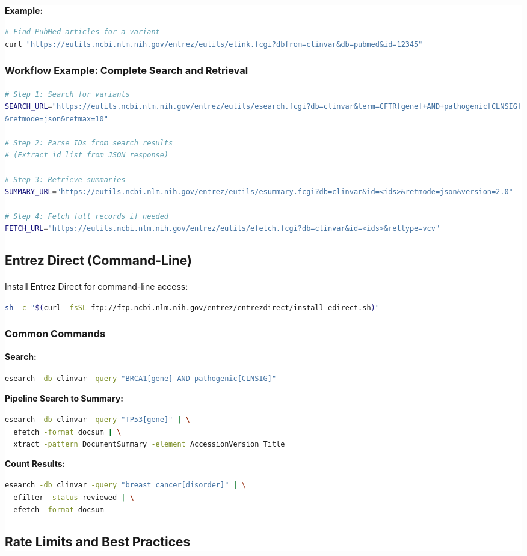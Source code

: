 **Example:**
```bash
# Find PubMed articles for a variant
curl "https://eutils.ncbi.nlm.nih.gov/entrez/eutils/elink.fcgi?dbfrom=clinvar&db=pubmed&id=12345"
```

### Workflow Example: Complete Search and Retrieval

```bash
# Step 1: Search for variants
SEARCH_URL="https://eutils.ncbi.nlm.nih.gov/entrez/eutils/esearch.fcgi?db=clinvar&term=CFTR[gene]+AND+pathogenic[CLNSIG]&retmode=json&retmax=10"

# Step 2: Parse IDs from search results
# (Extract id list from JSON response)

# Step 3: Retrieve summaries
SUMMARY_URL="https://eutils.ncbi.nlm.nih.gov/entrez/eutils/esummary.fcgi?db=clinvar&id=<ids>&retmode=json&version=2.0"

# Step 4: Fetch full records if needed
FETCH_URL="https://eutils.ncbi.nlm.nih.gov/entrez/eutils/efetch.fcgi?db=clinvar&id=<ids>&rettype=vcv"
```

## Entrez Direct (Command-Line)

Install Entrez Direct for command-line access:
```bash
sh -c "$(curl -fsSL ftp://ftp.ncbi.nlm.nih.gov/entrez/entrezdirect/install-edirect.sh)"
```

### Common Commands

**Search:**
```bash
esearch -db clinvar -query "BRCA1[gene] AND pathogenic[CLNSIG]"
```

**Pipeline Search to Summary:**
```bash
esearch -db clinvar -query "TP53[gene]" | \
  efetch -format docsum | \
  xtract -pattern DocumentSummary -element AccessionVersion Title
```

**Count Results:**
```bash
esearch -db clinvar -query "breast cancer[disorder]" | \
  efilter -status reviewed | \
  efetch -format docsum
```

## Rate Limits and Best Practices
